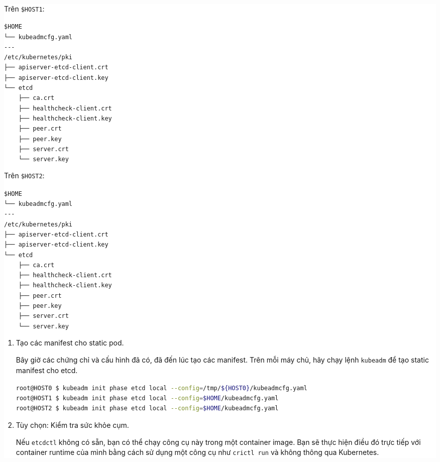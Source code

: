    Trên `$HOST1`:

   ```
   $HOME
   └── kubeadmcfg.yaml
   ---
   /etc/kubernetes/pki
   ├── apiserver-etcd-client.crt
   ├── apiserver-etcd-client.key
   └── etcd
       ├── ca.crt
       ├── healthcheck-client.crt
       ├── healthcheck-client.key
       ├── peer.crt
       ├── peer.key
       ├── server.crt
       └── server.key
   ```

   Trên `$HOST2`:

   ```
   $HOME
   └── kubeadmcfg.yaml
   ---
   /etc/kubernetes/pki
   ├── apiserver-etcd-client.crt
   ├── apiserver-etcd-client.key
   └── etcd
       ├── ca.crt
       ├── healthcheck-client.crt
       ├── healthcheck-client.key
       ├── peer.crt
       ├── peer.key
       ├── server.crt
       └── server.key
   ```

1. Tạo các manifest cho static pod.

   Bây giờ các chứng chỉ và cấu hình đã có, đã đến lúc tạo các manifest.
   Trên mỗi máy chủ, hãy chạy lệnh `kubeadm` để tạo static manifest
   cho etcd.

   ```sh
   root@HOST0 $ kubeadm init phase etcd local --config=/tmp/${HOST0}/kubeadmcfg.yaml
   root@HOST1 $ kubeadm init phase etcd local --config=$HOME/kubeadmcfg.yaml
   root@HOST2 $ kubeadm init phase etcd local --config=$HOME/kubeadmcfg.yaml
   ```

1. Tùy chọn: Kiểm tra sức khỏe cụm.

    Nếu `etcdctl` không có sẵn, bạn có thể chạy công cụ này trong một container image.
    Bạn sẽ thực hiện điều đó trực tiếp với container runtime của mình bằng cách sử dụng 
    một công cụ như `crictl run` và không thông qua Kubernetes.
